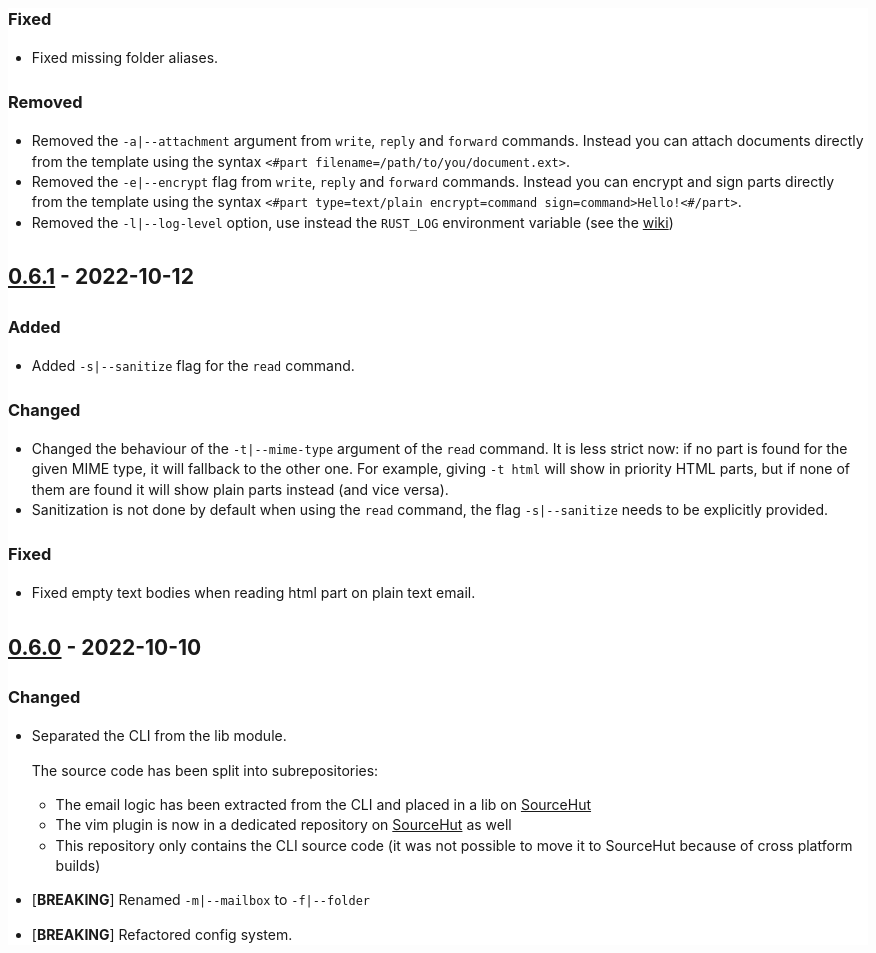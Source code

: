 ### Fixed

- Fixed missing folder aliases.

### Removed

- Removed the `-a|--attachment` argument from `write`, `reply` and `forward` commands. Instead you can attach documents directly from the template using the syntax `<#part filename=/path/to/you/document.ext>`.
- Removed the `-e|--encrypt` flag from `write`, `reply` and `forward` commands. Instead you can encrypt and sign parts directly from the template using the syntax `<#part type=text/plain encrypt=command sign=command>Hello!<#/part>`.
- Removed the `-l|--log-level` option, use instead the `RUST_LOG` environment variable (see the [wiki](https://github.com/soywod/himalaya/wiki/Tips:debug-and-logs))

## [0.6.1] - 2022-10-12

### Added

- Added `-s|--sanitize` flag for the `read` command.
  
### Changed

- Changed the behaviour of the `-t|--mime-type` argument of the `read` command. It is less strict now: if no part is found for the given MIME type, it will fallback to the other one. For example, giving `-t html` will show in priority HTML parts, but if none of them are found it will show plain parts instead (and vice versa).
- Sanitization is not done by default when using the `read` command, the flag `-s|--sanitize` needs to be explicitly provided.

### Fixed

- Fixed empty text bodies when reading html part on plain text email.

## [0.6.0] - 2022-10-10

### Changed

- Separated the CLI from the lib module.

  The source code has been split into subrepositories:

  - The email logic has been extracted from the CLI and placed in a lib on [SourceHut](https://git.sr.ht/~soywod/himalaya-lib)	
  - The vim plugin is now in a dedicated repository on [SourceHut](https://git.sr.ht/~soywod/himalaya-vim) as well
  - This repository only contains the CLI source code (it was not possible to move it to SourceHut because of cross platform builds)

- [**BREAKING**] Renamed `-m|--mailbox` to `-f|--folder`

- [**BREAKING**] Refactored config system.


[Unreleased]: https://github.com/soywod/himalaya/compare/v1.0.0...HEAD
[1.0.0]: https://github.com/soywod/himalaya/compare/v1.0.0-beta.4...v1.0.0
[1.0.0-beta.4]: https://github.com/soywod/himalaya/compare/v1.0.0-beta.3...v1.0.0-beta.4
[1.0.0-beta.3]: https://github.com/soywod/himalaya/compare/v1.0.0-beta.2...v1.0.0-beta.3
[1.0.0-beta.2]: https://github.com/soywod/himalaya/compare/v1.0.0-beta...v1.0.0-beta.2
[1.0.0-beta]: https://github.com/soywod/himalaya/compare/v0.9.0...v1.0.0-beta
[0.9.0]: https://github.com/soywod/himalaya/compare/v0.8.4...v0.9.0
[0.8.4]: https://github.com/soywod/himalaya/compare/v0.8.3...v0.8.4
[0.8.3]: https://github.com/soywod/himalaya/compare/v0.8.2...v0.8.3
[0.8.2]: https://github.com/soywod/himalaya/compare/v0.8.1...v0.8.2
[0.8.1]: https://github.com/soywod/himalaya/compare/v0.8.0...v0.8.1
[0.8.0]: https://github.com/soywod/himalaya/compare/v0.7.3...v0.8.0
[0.7.3]: https://github.com/soywod/himalaya/compare/v0.7.2...v0.7.3
[0.7.2]: https://github.com/soywod/himalaya/compare/v0.7.1...v0.7.2
[0.7.1]: https://github.com/soywod/himalaya/compare/v0.7.0...v0.7.1
[0.7.0]: https://github.com/soywod/himalaya/compare/v0.6.1...v0.7.0
[0.6.1]: https://github.com/soywod/himalaya/compare/v0.6.0...v0.6.1
[0.6.0]: https://github.com/soywod/himalaya/compare/v0.5.10...v0.6.0
[0.5.10]: https://github.com/soywod/himalaya/compare/v0.5.9...v0.5.10
[0.5.9]: https://github.com/soywod/himalaya/compare/v0.5.8...v0.5.9
[0.5.8]: https://github.com/soywod/himalaya/compare/v0.5.7...v0.5.8
[0.5.7]: https://github.com/soywod/himalaya/compare/v0.5.6...v0.5.7
[0.5.6]: https://github.com/soywod/himalaya/compare/v0.5.5...v0.5.6
[0.5.5]: https://github.com/soywod/himalaya/compare/v0.5.4...v0.5.5
[0.5.4]: https://github.com/soywod/himalaya/compare/v0.5.3...v0.5.4
[0.5.3]: https://github.com/soywod/himalaya/compare/v0.5.2...v0.5.3
[0.5.2]: https://github.com/soywod/himalaya/compare/v0.5.1...v0.5.2
[0.5.1]: https://github.com/soywod/himalaya/compare/v0.5.0...v0.5.1
[0.5.0]: https://github.com/soywod/himalaya/compare/v0.4.0...v0.5.0
[0.4.0]: https://github.com/soywod/himalaya/compare/v0.3.2...v0.4.0
[0.3.2]: https://github.com/soywod/himalaya/compare/v0.3.1...v0.3.2
[0.3.1]: https://github.com/soywod/himalaya/compare/v0.3.0...v0.3.1
[0.3.0]: https://github.com/soywod/himalaya/compare/v0.2.7...v0.3.0
[0.2.7]: https://github.com/soywod/himalaya/compare/v0.2.6...v0.2.7
[0.2.6]: https://github.com/soywod/himalaya/compare/v0.2.5...v0.2.6
[0.2.5]: https://github.com/soywod/himalaya/compare/v0.2.4...v0.2.5
[0.2.4]: https://github.com/soywod/himalaya/compare/v0.2.3...v0.2.4
[0.2.3]: https://github.com/soywod/himalaya/compare/v0.2.2...v0.2.3
[0.2.2]: https://github.com/soywod/himalaya/compare/v0.2.1...v0.2.2
[0.2.1]: https://github.com/soywod/himalaya/compare/v0.2.0...v0.2.1
[0.2.0]: https://github.com/soywod/himalaya/compare/v0.1.0...v0.2.0
[0.1.0]: https://github.com/soywod/himalaya/releases/tag/v0.1.0
[#492]: https://github.com/pimalaya/himalaya/issues/492
[#496]: https://github.com/pimalaya/himalaya/issues/496
[#508]: https://github.com/pimalaya/himalaya/issues/508
[#515]: https://github.com/pimalaya/himalaya/issues/515
[#518]: https://github.com/pimalaya/himalaya/issues/518
[#522]: https://github.com/pimalaya/himalaya/issues/522
[#523]: https://github.com/pimalaya/himalaya/issues/523
[#535]: https://github.com/pimalaya/himalaya/issues/535
[#536]: https://github.com/pimalaya/himalaya/issues/536
[core#10]: https://github.com/pimalaya/core/issues/10